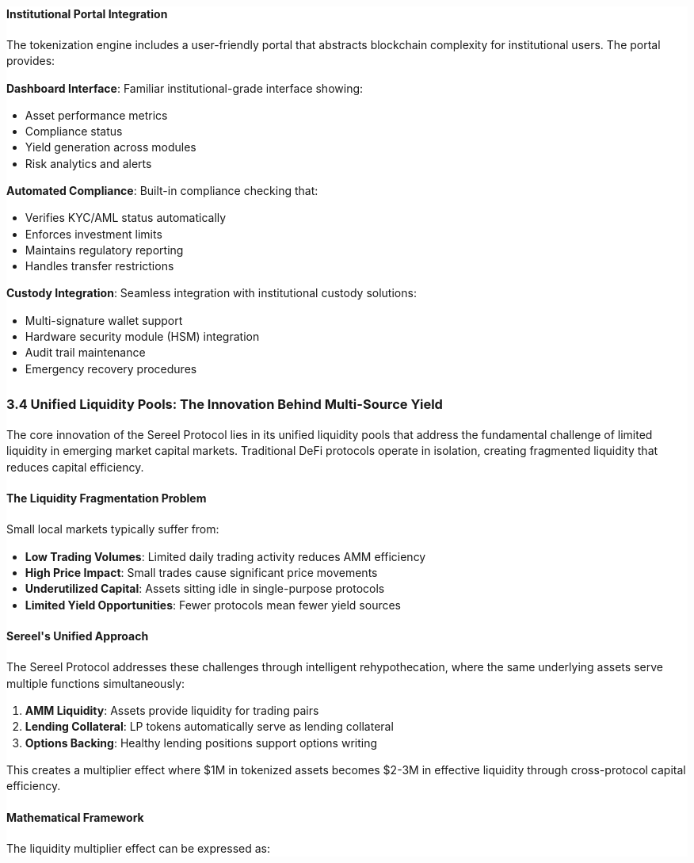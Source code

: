 ```solidity
```

#### Institutional Portal Integration

The tokenization engine includes a user-friendly portal that abstracts blockchain complexity for institutional users. The portal provides:

**Dashboard Interface**: Familiar institutional-grade interface showing:
- Asset performance metrics
- Compliance status
- Yield generation across modules
- Risk analytics and alerts

**Automated Compliance**: Built-in compliance checking that:
- Verifies KYC/AML status automatically
- Enforces investment limits
- Maintains regulatory reporting
- Handles transfer restrictions

**Custody Integration**: Seamless integration with institutional custody solutions:
- Multi-signature wallet support
- Hardware security module (HSM) integration
- Audit trail maintenance
- Emergency recovery procedures

### 3.4 Unified Liquidity Pools: The Innovation Behind Multi-Source Yield

The core innovation of the Sereel Protocol lies in its unified liquidity pools that address the fundamental challenge of limited liquidity in emerging market capital markets. Traditional DeFi protocols operate in isolation, creating fragmented liquidity that reduces capital efficiency.

#### The Liquidity Fragmentation Problem

Small local markets typically suffer from:
- **Low Trading Volumes**: Limited daily trading activity reduces AMM efficiency
- **High Price Impact**: Small trades cause significant price movements
- **Underutilized Capital**: Assets sitting idle in single-purpose protocols
- **Limited Yield Opportunities**: Fewer protocols mean fewer yield sources

#### Sereel's Unified Approach

The Sereel Protocol addresses these challenges through intelligent rehypothecation, where the same underlying assets serve multiple functions simultaneously:

1. **AMM Liquidity**: Assets provide liquidity for trading pairs
2. **Lending Collateral**: LP tokens automatically serve as lending collateral
3. **Options Backing**: Healthy lending positions support options writing

This creates a multiplier effect where $1M in tokenized assets becomes $2-3M in effective liquidity through cross-protocol capital efficiency.

#### Mathematical Framework

The liquidity multiplier effect can be expressed as:
